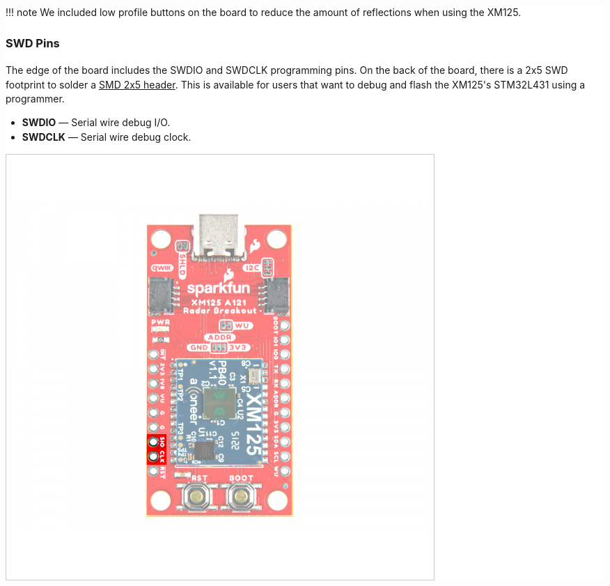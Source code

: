 !!! note
    We included low profile buttons on the board to reduce the amount of reflections when using the XM125.


### SWD Pins

The edge of the board includes the SWDIO and SWDCLK programming pins. On the back of the board, there is a 2x5 SWD footprint to solder a [SMD 2x5 header](https://www.sparkfun.com/products/22890). This is available for users that want to debug and flash the XM125's STM32L431 using a programmer.

* **SWDIO** &mdash; Serial wire debug I/O.
* **SWDCLK** &mdash; Serial wire debug clock.

<div style="text-align: center;">
  <table>
    <tr style="vertical-align:middle;">
     <td style="text-align: center; vertical-align: middle; border: solid 1px #cccccc;"><a href="../assets/img/SEN-24540-Pulsed-Coherent-Radar-Sensor_Acconeer_XM125_SWDIO_SWDCLK-Top.jpg"><img src="../assets/img/SEN-24540-Pulsed-Coherent-Radar-Sensor_Acconeer_XM125_SWDIO_SWDCLK-Top.jpg" width="600px" height="600px" alt="SWD Pins, Top View"></a></td>